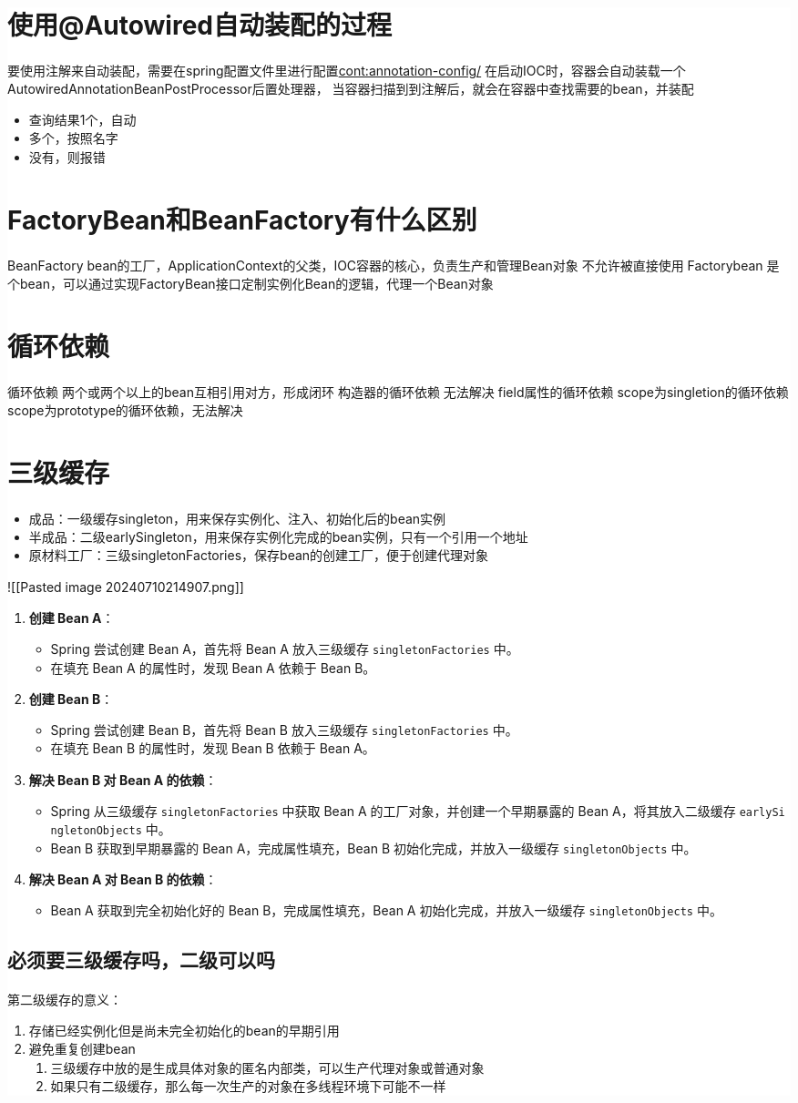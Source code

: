 # 使用@Autowired自动装配的过程
要使用注解来自动装配，需要在spring配置文件里进行配置<cont:annotation-config/>
在启动IOC时，容器会自动装载一个AutowiredAnnotationBeanPostProcessor后置处理器，
当容器扫描到到注解后，就会在容器中查找需要的bean，并装配
+ 查询结果1个，自动
+ 多个，按照名字
+ 没有，则报错

# FactoryBean和BeanFactory有什么区别
BeanFactory
	bean的工厂，ApplicationContext的父类，IOC容器的核心，负责生产和管理Bean对象
	不允许被直接使用
Factorybean
	是个bean，可以通过实现FactoryBean接口定制实例化Bean的逻辑，代理一个Bean对象
	
# 循环依赖
循环依赖
	两个或两个以上的bean互相引用对方，形成闭环
构造器的循环依赖
	无法解决
field属性的循环依赖
	scope为singletion的循环依赖
	scope为prototype的循环依赖，无法解决
# 三级缓存
+ 成品：一级缓存singleton，用来保存实例化、注入、初始化后的bean实例
+ 半成品：二级earlySingleton，用来保存实例化完成的bean实例，只有一个引用一个地址
+ 原材料工厂：三级singletonFactories，保存bean的创建工厂，便于创建代理对象

![[Pasted image 20240710214907.png]]

1. **创建 Bean A**：
    - Spring 尝试创建 Bean A，首先将 Bean A 放入三级缓存 `singletonFactories` 中。
    - 在填充 Bean A 的属性时，发现 Bean A 依赖于 Bean B。
2. **创建 Bean B**：
    - Spring 尝试创建 Bean B，首先将 Bean B 放入三级缓存 `singletonFactories` 中。
    - 在填充 Bean B 的属性时，发现 Bean B 依赖于 Bean A。
3. **解决 Bean B 对 Bean A 的依赖**：
    
    - Spring 从三级缓存 `singletonFactories` 中获取 Bean A 的工厂对象，并创建一个早期暴露的 Bean A，将其放入二级缓存 `earlySingletonObjects` 中。
    - Bean B 获取到早期暴露的 Bean A，完成属性填充，Bean B 初始化完成，并放入一级缓存 `singletonObjects` 中。
4. **解决 Bean A 对 Bean B 的依赖**：
    
    - Bean A 获取到完全初始化好的 Bean B，完成属性填充，Bean A 初始化完成，并放入一级缓存 `singletonObjects` 中。

## 必须要三级缓存吗，二级可以吗
第二级缓存的意义：
1. 存储已经实例化但是尚未完全初始化的bean的早期引用
2. 避免重复创建bean
	1. 三级缓存中放的是生成具体对象的匿名内部类，可以生产代理对象或普通对象
	2. 如果只有二级缓存，那么每一次生产的对象在多线程环境下可能不一样
